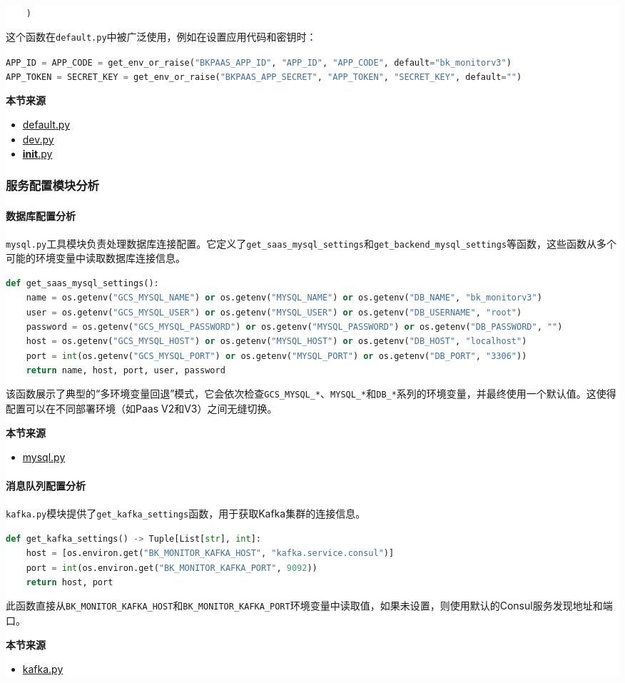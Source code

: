 ```python
    )
```

这个函数在`default.py`中被广泛使用，例如在设置应用代码和密钥时：
```python
APP_ID = APP_CODE = get_env_or_raise("BKPAAS_APP_ID", "APP_ID", "APP_CODE", default="bk_monitorv3")
APP_TOKEN = SECRET_KEY = get_env_or_raise("BKPAAS_APP_SECRET", "APP_TOKEN", "SECRET_KEY", default="")
```

**本节来源**
- [default.py](file://bkmonitor/config/default.py)
- [dev.py](file://bkmonitor/config/dev.py)
- [__init__.py](file://bkmonitor/config/__init__.py)

### 服务配置模块分析

#### 数据库配置分析
`mysql.py`工具模块负责处理数据库连接配置。它定义了`get_saas_mysql_settings`和`get_backend_mysql_settings`等函数，这些函数从多个可能的环境变量中读取数据库连接信息。

```python
def get_saas_mysql_settings():
    name = os.getenv("GCS_MYSQL_NAME") or os.getenv("MYSQL_NAME") or os.getenv("DB_NAME", "bk_monitorv3")
    user = os.getenv("GCS_MYSQL_USER") or os.getenv("MYSQL_USER") or os.getenv("DB_USERNAME", "root")
    password = os.getenv("GCS_MYSQL_PASSWORD") or os.getenv("MYSQL_PASSWORD") or os.getenv("DB_PASSWORD", "")
    host = os.getenv("GCS_MYSQL_HOST") or os.getenv("MYSQL_HOST") or os.getenv("DB_HOST", "localhost")
    port = int(os.getenv("GCS_MYSQL_PORT") or os.getenv("MYSQL_PORT") or os.getenv("DB_PORT", "3306"))
    return name, host, port, user, password
```

该函数展示了典型的“多环境变量回退”模式，它会依次检查`GCS_MYSQL_*`、`MYSQL_*`和`DB_*`系列的环境变量，并最终使用一个默认值。这使得配置可以在不同部署环境（如Paas V2和V3）之间无缝切换。

**本节来源**
- [mysql.py](file://bkmonitor/config/tools/mysql.py)

#### 消息队列配置分析
`kafka.py`模块提供了`get_kafka_settings`函数，用于获取Kafka集群的连接信息。

```python
def get_kafka_settings() -> Tuple[List[str], int]:
    host = [os.environ.get("BK_MONITOR_KAFKA_HOST", "kafka.service.consul")]
    port = int(os.environ.get("BK_MONITOR_KAFKA_PORT", 9092))
    return host, port
```

此函数直接从`BK_MONITOR_KAFKA_HOST`和`BK_MONITOR_KAFKA_PORT`环境变量中读取值，如果未设置，则使用默认的Consul服务发现地址和端口。

**本节来源**
- [kafka.py](file://bkmonitor/config/tools/kafka.py)

